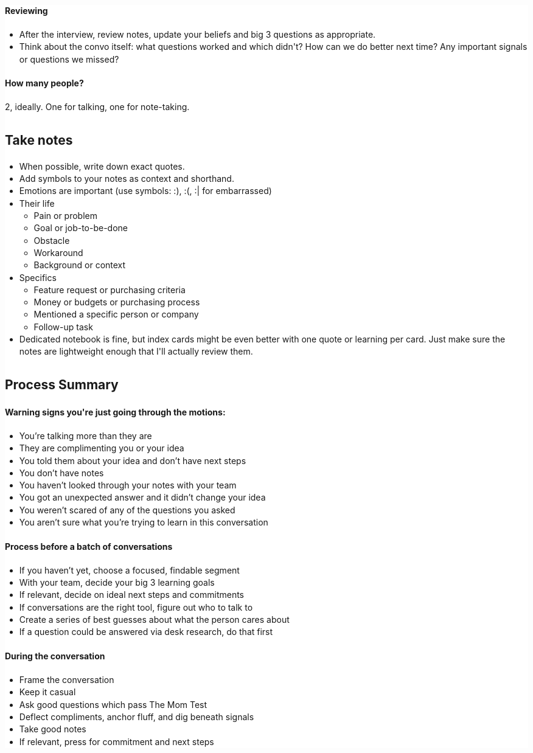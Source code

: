 #### Reviewing
* After the interview, review notes, update your beliefs and big 3 questions as appropriate.
* Think about the convo itself: what questions worked and which didn't? How can we do better next time? Any important signals or questions we missed?

#### How many people?
2, ideally. One for talking, one for note-taking.

## Take notes
* When possible, write down exact quotes. 
* Add symbols to your notes as context and shorthand. 
* Emotions are important (use symbols: :), :(, :\| for embarrassed)
* Their life
  * Pain or problem
  * Goal or job-to-be-done
  * Obstacle
  * Workaround
  * Background or context
* Specifics
  * Feature request or purchasing criteria
  * Money or budgets or purchasing process
  * Mentioned a specific person or company
  * Follow-up task
* Dedicated notebook is fine, but index cards might be even better with one quote or learning per card. Just make sure the notes are lightweight enough that I'll actually review them.

## Process Summary
#### Warning signs you're just going through the motions:
* You’re talking more than they are
* They are complimenting you or your idea
* You told them about your idea and don’t have next steps
* You don’t have notes
* You haven’t looked through your notes with your team
* You got an unexpected answer and it didn’t change your idea
* You weren’t scared of any of the questions you asked
* You aren’t sure what you’re trying to learn in this conversation

#### Process before a batch of conversations
* If you haven’t yet, choose a focused, findable segment
* With your team, decide your big 3 learning goals
* If relevant, decide on ideal next steps and commitments
* If conversations are the right tool, figure out who to talk to
* Create a series of best guesses about what the person cares about
* If a question could be answered via desk research, do that first

#### During the conversation
* Frame the conversation
* Keep it casual
* Ask good questions which pass The Mom Test
* Deflect compliments, anchor fluff, and dig beneath signals
* Take good notes
* If relevant, press for commitment and next steps
